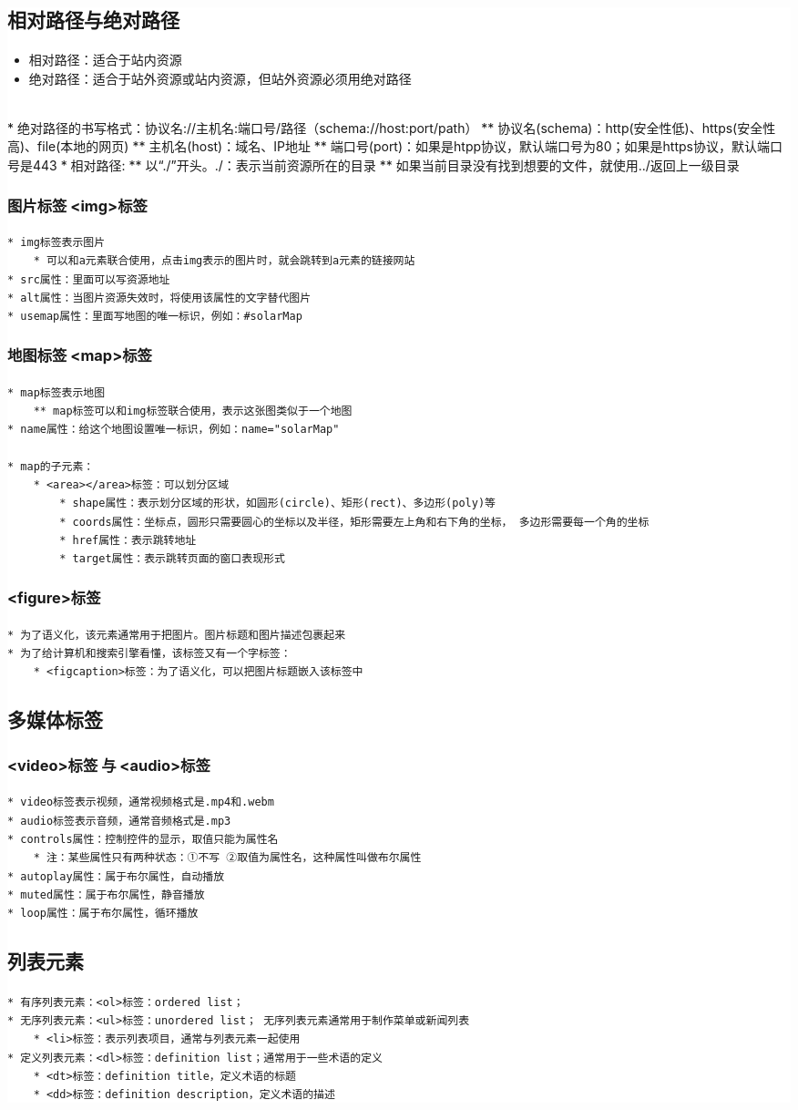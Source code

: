 ## 相对路径与绝对路径
* 相对路径：适合于站内资源
* 绝对路径：适合于站外资源或站内资源，但站外资源必须用绝对路径
<br>
* 绝对路径的书写格式：协议名://主机名:端口号/路径（schema://host:port/path）
    ** 协议名(schema)：http(安全性低)、https(安全性高)、file(本地的网页)
    ** 主机名(host)：域名、IP地址
    ** 端口号(port)：如果是htpp协议，默认端口号为80；如果是https协议，默认端口号是443
* 相对路径:
    ** 以“./”开头。./：表示当前资源所在的目录
    ** 如果当前目录没有找到想要的文件，就使用../返回上一级目录

### 图片标签 &lt;img&gt;标签
    * img标签表示图片
        * 可以和a元素联合使用，点击img表示的图片时，就会跳转到a元素的链接网站
    * src属性：里面可以写资源地址
    * alt属性：当图片资源失效时，将使用该属性的文字替代图片
    * usemap属性：里面写地图的唯一标识，例如：#solarMap

### 地图标签 &lt;map&gt;标签
    * map标签表示地图
        ** map标签可以和img标签联合使用，表示这张图类似于一个地图
    * name属性：给这个地图设置唯一标识，例如：name="solarMap"
    
    * map的子元素：
        * <area></area>标签：可以划分区域
            * shape属性：表示划分区域的形状，如圆形(circle)、矩形(rect)、多边形(poly)等
            * coords属性：坐标点，圆形只需要圆心的坐标以及半径，矩形需要左上角和右下角的坐标， 多边形需要每一个角的坐标
            * href属性：表示跳转地址
            * target属性：表示跳转页面的窗口表现形式

### &lt;figure&gt;标签
    * 为了语义化，该元素通常用于把图片。图片标题和图片描述包裹起来
    * 为了给计算机和搜索引擎看懂，该标签又有一个字标签：
        * <figcaption>标签：为了语义化，可以把图片标题嵌入该标签中

## 多媒体标签
### &lt;video&gt;标签 与 &lt;audio&gt;标签
    * video标签表示视频，通常视频格式是.mp4和.webm
    * audio标签表示音频，通常音频格式是.mp3
    * controls属性：控制控件的显示，取值只能为属性名
        * 注：某些属性只有两种状态：①不写 ②取值为属性名，这种属性叫做布尔属性
    * autoplay属性：属于布尔属性，自动播放
    * muted属性：属于布尔属性，静音播放 
    * loop属性：属于布尔属性，循环播放

## 列表元素
    * 有序列表元素：<ol>标签：ordered list；
    * 无序列表元素：<ul>标签：unordered list； 无序列表元素通常用于制作菜单或新闻列表
        * <li>标签：表示列表项目，通常与列表元素一起使用
    * 定义列表元素：<dl>标签：definition list；通常用于一些术语的定义
        * <dt>标签：definition title，定义术语的标题
        * <dd>标签：definition description，定义术语的描述
